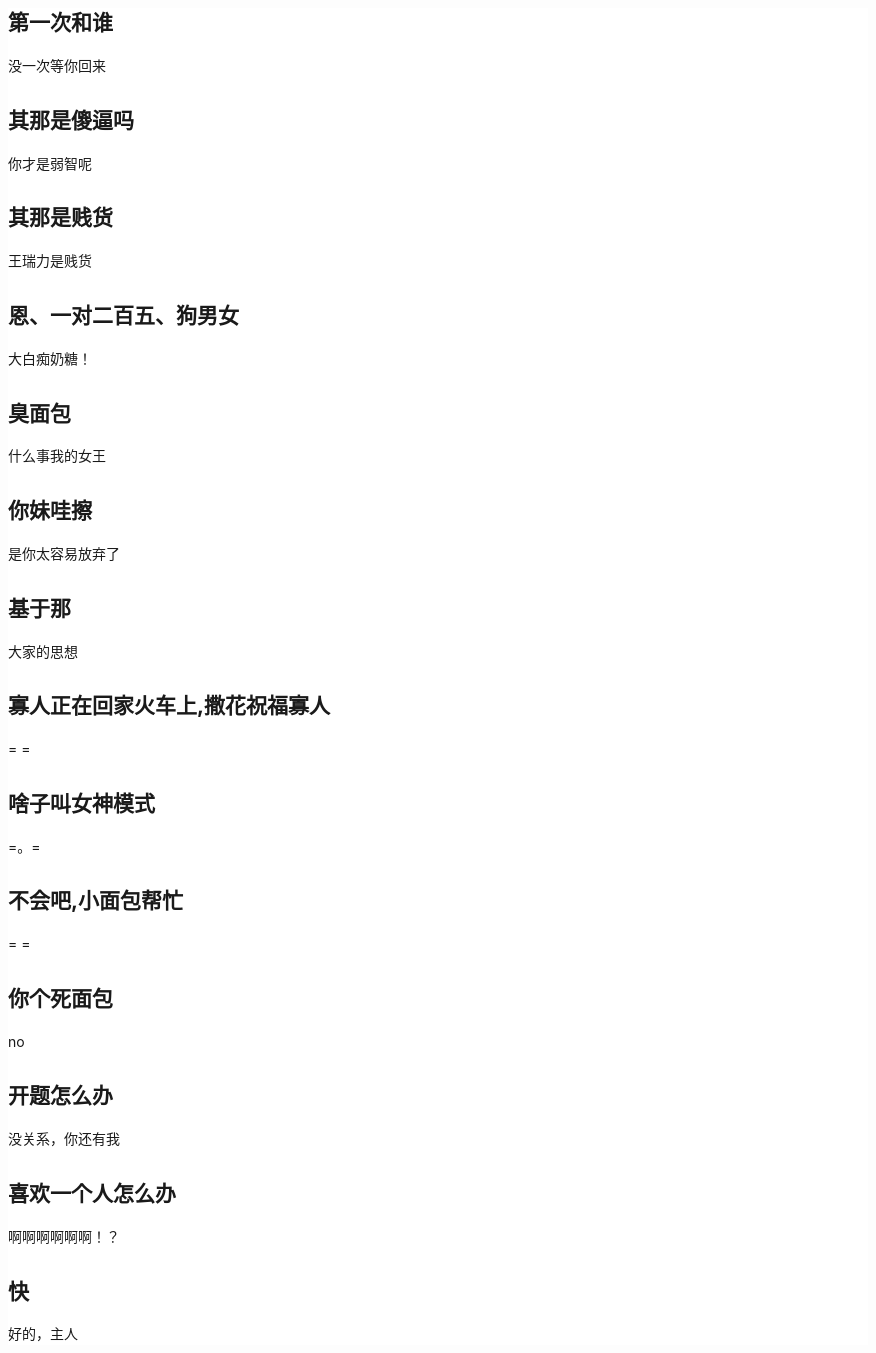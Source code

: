 ## 第一次和谁
没一次等你回来

## 其那是傻逼吗
你才是弱智呢

## 其那是贱货
王瑞力是贱货

## 恩、一对二百五、狗男女
大白痴奶糖！

## 臭面包
什么事我的女王

## 你妹哇擦
是你太容易放弃了

## 基于那
大家的思想

## 寡人正在回家火车上,撒花祝福寡人
= =

## 啥子叫女神模式
=。=

## 不会吧,小面包帮忙
= =

## 你个死面包
no

## 开题怎么办
没关系，你还有我

## 喜欢一个人怎么办
啊啊啊啊啊啊！？

## 快
好的，主人
